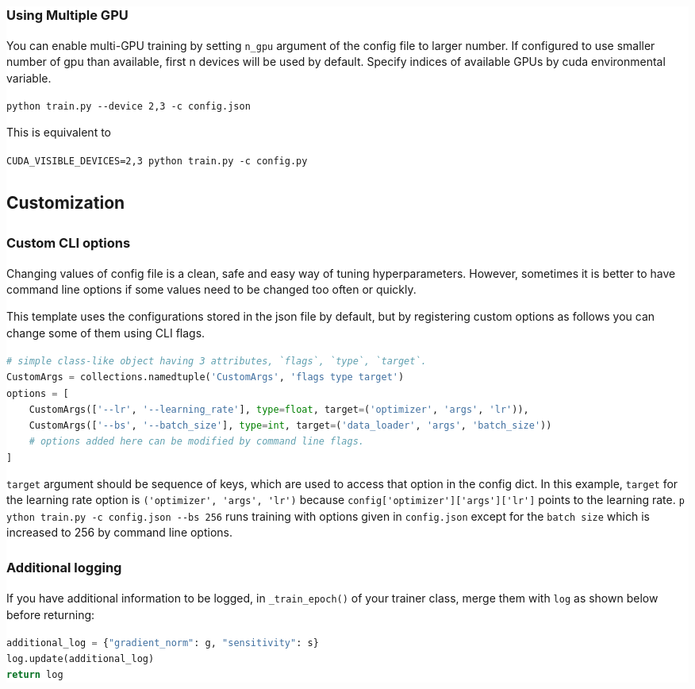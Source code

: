 ### Using Multiple GPU

You can enable multi-GPU training by setting `n_gpu` argument of the config file to larger number.
If configured to use smaller number of gpu than available, first n devices will be used by default.
Specify indices of available GPUs by cuda environmental variable.

```
python train.py --device 2,3 -c config.json
```

This is equivalent to

```
CUDA_VISIBLE_DEVICES=2,3 python train.py -c config.py
```

## Customization

### Custom CLI options

Changing values of config file is a clean, safe and easy way of tuning hyperparameters. However, sometimes
it is better to have command line options if some values need to be changed too often or quickly.

This template uses the configurations stored in the json file by default, but by registering custom options as follows
you can change some of them using CLI flags.

```python
# simple class-like object having 3 attributes, `flags`, `type`, `target`.
CustomArgs = collections.namedtuple('CustomArgs', 'flags type target')
options = [
    CustomArgs(['--lr', '--learning_rate'], type=float, target=('optimizer', 'args', 'lr')),
    CustomArgs(['--bs', '--batch_size'], type=int, target=('data_loader', 'args', 'batch_size'))
    # options added here can be modified by command line flags.
]
```

`target` argument should be sequence of keys, which are used to access that option in the config dict. In this example, `target`
for the learning rate option is `('optimizer', 'args', 'lr')` because `config['optimizer']['args']['lr']` points to the learning rate.
`python train.py -c config.json --bs 256` runs training with options given in `config.json` except for the `batch size`
which is increased to 256 by command line options.

### Additional logging

If you have additional information to be logged, in `_train_epoch()` of your trainer class, merge them with `log` as shown below before returning:

```python
additional_log = {"gradient_norm": g, "sensitivity": s}
log.update(additional_log)
return log
```
